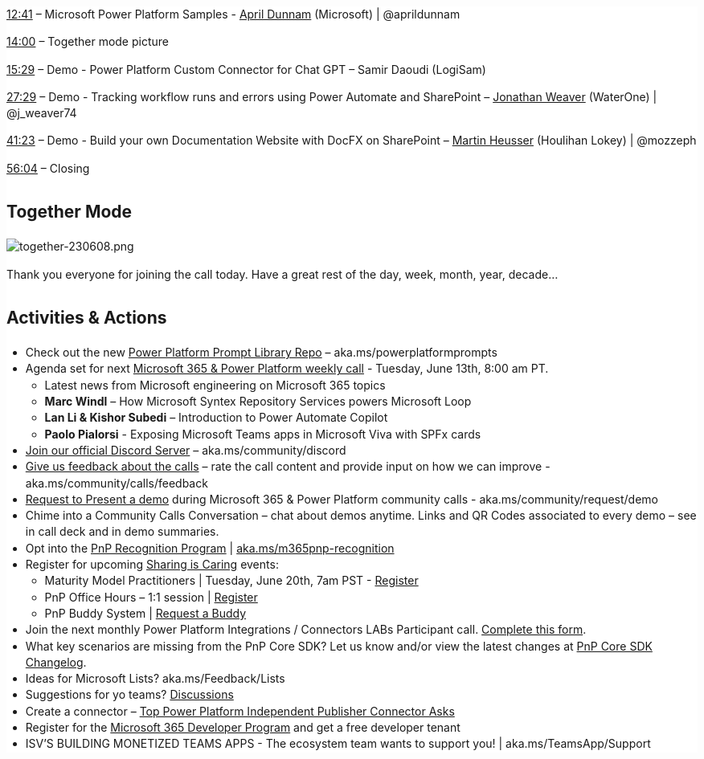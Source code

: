 [12:41](https://youtu.be/H_dklzRYcFc?t=761) – Microsoft Power Platform Samples - [April Dunnam](http://twitter.com/aprildunnam) (Microsoft) \| @aprildunnam

[14:00](https://youtu.be/H_dklzRYcFc?t=840) – Together mode picture

[15:29](https://youtu.be/H_dklzRYcFc?t=929) – Demo - Power Platform Custom Connector for Chat GPT – Samir Daoudi (LogiSam)​

[27:29](https://youtu.be/H_dklzRYcFc?t=1649) – Demo - Tracking workflow runs and errors using Power Automate and SharePoint – [Jonathan Weaver](https://twitter.com/j_weaver74)​ (WaterOne) \| @j_weaver74

[41:23](https://youtu.be/H_dklzRYcFc?t=2483) – Demo - Build your own Documentation Website with DocFX on SharePoint – [Martin Heusser](https://twitter.com/mozzeph)​ (Houlihan Lokey) \| @mozzeph

[56:04](https://youtu.be/H_dklzRYcFc?t=3364) – Closing

## Together Mode

![together-230608.png](images/together-230608.png)

Thank you everyone for joining the call today. Have a great rest of the day, week, month, year, decade…

## Activities & Actions

* Check out the new [Power Platform Prompt Library Repo](https://aka.ms/powerplatformprompts) – aka.ms/powerplatformprompts
* Agenda set for next [Microsoft 365 & Power Platform weekly call](https://aka.ms/m365-dev-call) - Tuesday, June 13th, 8:00 am PT.
    * Latest news from Microsoft engineering on Microsoft 365 topics
    * **Marc Windl** – How Microsoft Syntex Repository Services powers Microsoft Loop
    * **Lan Li & Kishor Subedi** – Introduction to Power Automate Copilot
    * **Paolo Pialorsi** - Exposing Microsoft Teams apps in Microsoft Viva with SPFx cards
* [Join our official Discord Server](https://aka.ms/community/discord) – aka.ms/community/discord
* [Give us feedback about the calls](https://forms.office.com/pages/responsepage.aspx?id=v4j5cvGGr0GRqy180BHbR02h_1H9_XFFp4etSzu5JxFUOEc5UkxDN0dGMUgyOTBDVklBREJPRVI1Qi4u) – rate the call content and provide input on how we can improve - aka.ms/community/calls/feedback
* [Request to Present a demo](https://aka.ms/community/request/demo) during Microsoft 365 & Power Platform community calls - aka.ms/community/request/demo
* Chime into a Community Calls Conversation – chat about demos anytime. Links and QR Codes associated to every demo – see in call deck and in demo summaries.
* Opt into the [PnP Recognition Program](https://aka.ms/m365pnp-recognition) \| [aka.ms/m365pnp-recognition](https://aka.ms/m365pnp-recognition)
* Register for upcoming [Sharing is Caring](https://pnp.github.io/sharing-is-caring/) events:
    * Maturity Model Practitioners \| Tuesday, June 20th, 7am PST - [Register](https://forms.office.com/Pages/ResponsePage.aspx?id=KtIy2vgLW0SOgZbwvQuRaXDXyCl9DkBHq4A2OG7uLpdUODY3NVRFQ0E4SFg5WlI1TU83WFJQRklZSy4u)
    * PnP Office Hours – 1:1 session \| [Register](https://outlook.office365.com/owa/calendar/PnPSharingisCaring@warner.digital/bookings/)
    * PnP Buddy System \| [Request a Buddy](https://forms.office.com/Pages/ResponsePage.aspx?id=KtIy2vgLW0SOgZbwvQuRaXDXyCl9DkBHq4A2OG7uLpdUMjRRUVg4NElZUUJLTEY1TVVSVDJFRFpLRS4u)
* Join the next monthly Power Platform Integrations / Connectors LABs Participant call. [Complete this form](https://forms.office.com/pages/responsepage.aspx?id=v4j5cvGGr0GRqy180BHbR0BHMrjhL0hDmckROosW6AFUOUVHNTlRRlAxQUI5S0hJNFdIWkZBRzlaTy4u).
* What key scenarios are missing from the PnP Core SDK? Let us know and/or view the latest changes at [PnP Core SDK Changelog](https://github.com/pnp/pnpcore/blob/dev/src/sdk/CHANGELOG.md).
* Ideas for Microsoft Lists? aka.ms/Feedback/Lists
* Suggestions for yo teams? [Discussions](https://github.com/pnp/generator-teams/discussions)
* Create a connector – [Top Power Platform Independent Publisher Connector Asks](https://github.com/microsoft/PowerPlatformConnectors/wiki/Top-Connector-Asks)
* Register for the [Microsoft 365 Developer Program](https://aka.ms/m365/devprogram) and get a free developer tenant
* ISV’S BUILDING MONETIZED TEAMS APPS - The ecosystem team wants to support you! \| aka.ms/TeamsApp/Support